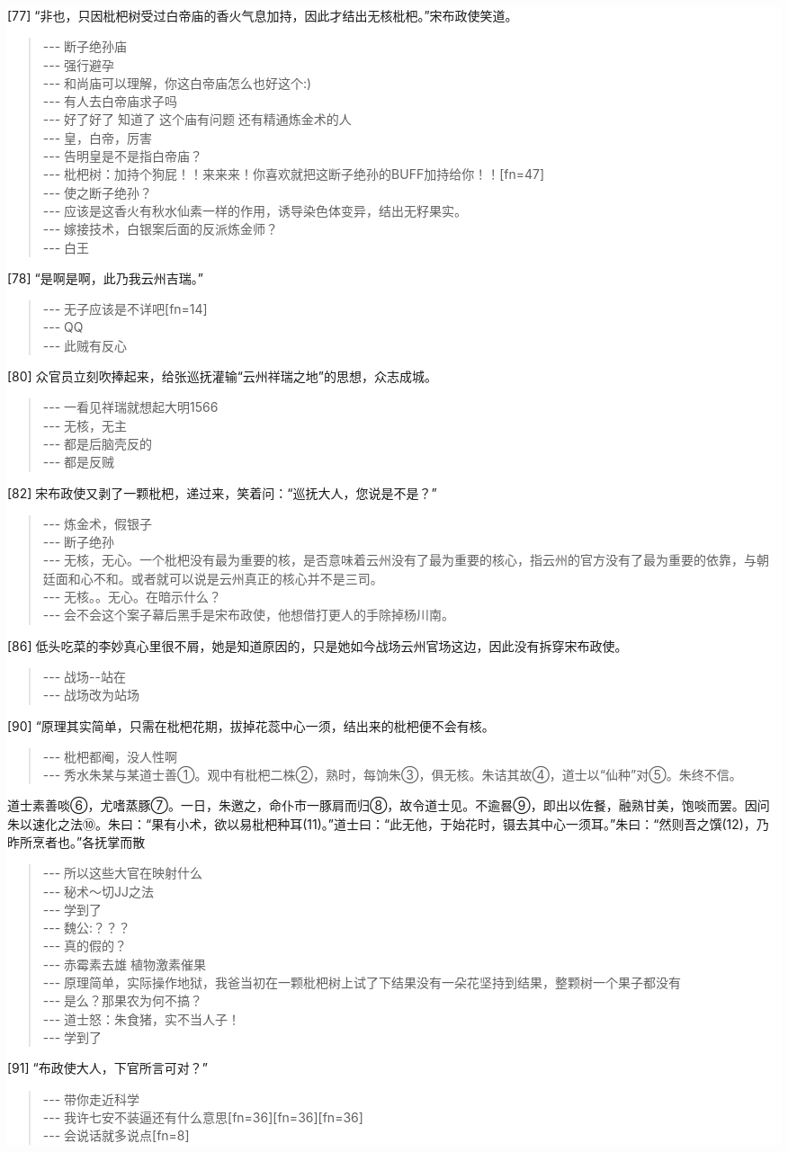 [77] “非也，只因枇杷树受过白帝庙的香火气息加持，因此才结出无核枇杷。”宋布政使笑道。
>--- 断子绝孙庙<br>
>--- 强行避孕<br>
>--- 和尚庙可以理解，你这白帝庙怎么也好这个:)<br>
>--- 有人去白帝庙求子吗<br>
>--- 好了好了 知道了  这个庙有问题  还有精通炼金术的人<br>
>--- 皇，白帝，厉害<br>
>--- 告明皇是不是指白帝庙？<br>
>--- 枇杷树：加持个狗屁！！来来来！你喜欢就把这断子绝孙的BUFF加持给你！！[fn=47]<br>
>--- 使之断子绝孙？<br>
>--- 应该是这香火有秋水仙素一样的作用，诱导染色体变异，结出无籽果实。<br>
>--- 嫁接技术，白银案后面的反派炼金师？<br>
>--- 白王<br>

[78] “是啊是啊，此乃我云州吉瑞。”
>--- 无子应该是不详吧[fn=14]<br>
>--- QQ<br>
>--- 此贼有反心<br>

[80] 众官员立刻吹捧起来，给张巡抚灌输“云州祥瑞之地”的思想，众志成城。
>--- 一看见祥瑞就想起大明1566<br>
>--- 无核，无主<br>
>--- 都是后脑壳反的<br>
>--- 都是反贼<br>

[82] 宋布政使又剥了一颗枇杷，递过来，笑着问：“巡抚大人，您说是不是？”
>--- 炼金术，假银子<br>
>--- 断子绝孙<br>
>--- 无核，无心。一个枇杷没有最为重要的核，是否意味着云州没有了最为重要的核心，指云州的官方没有了最为重要的依靠，与朝廷面和心不和。或者就可以说是云州真正的核心并不是三司。<br>
>--- 无核。。无心。在暗示什么？<br>
>--- 会不会这个案子幕后黑手是宋布政使，他想借打更人的手除掉杨川南。<br>

[86] 低头吃菜的李妙真心里很不屑，她是知道原因的，只是她如今战场云州官场这边，因此没有拆穿宋布政使。
>--- 战场--站在<br>
>--- 战场改为站场<br>

[90] “原理其实简单，只需在枇杷花期，拔掉花蕊中心一须，结出来的枇杷便不会有核。
>--- 枇杷都阉，没人性啊<br>
>--- 秀水朱某与某道士善①。观中有枇杷二株②，熟时，每饷朱③，俱无核。朱诘其故④，道士以“仙种”对⑤。朱终不信。

道士素善啖⑥，尤嗜蒸豚⑦。一日，朱邀之，命仆市一豚肩而归⑧，故令道士见。不逾晷⑨，即出以佐餐，融熟甘美，饱啖而罢。因问朱以速化之法⑩。朱曰：“果有小术，欲以易枇杷种耳(11)。”道士曰：“此无他，于始花时，镊去其中心一须耳。”朱曰：“然则吾之馔(12)，乃昨所烹者也。”各抚掌而散<br>
>--- 所以这些大官在映射什么<br>
>--- 秘术～切JJ之法<br>
>--- 学到了<br>
>--- 魏公:？？？<br>
>--- 真的假的？<br>
>--- 赤霉素去雄 植物激素催果<br>
>--- 原理简单，实际操作地狱，我爸当初在一颗枇杷树上试了下结果没有一朵花坚持到结果，整颗树一个果子都没有<br>
>--- 是么？那果农为何不搞？<br>
>--- 道士怒：朱食猪，实不当人子！<br>
>--- 学到了<br>

[91] “布政使大人，下官所言可对？”
>--- 带你走近科学<br>
>--- 我许七安不装逼还有什么意思[fn=36][fn=36][fn=36]<br>
>--- 会说话就多说点[fn=8]<br>
